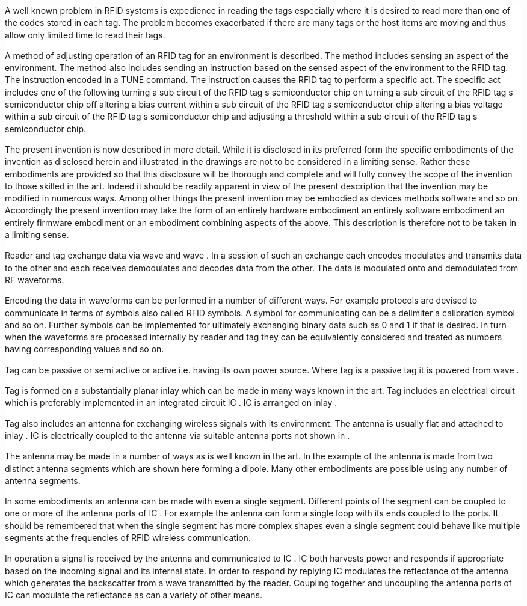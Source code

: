 A well known problem in RFID systems is expedience in reading the tags especially where it is desired to read more than one of the codes stored in each tag. The problem becomes exacerbated if there are many tags or the host items are moving and thus allow only limited time to read their tags.

A method of adjusting operation of an RFID tag for an environment is described. The method includes sensing an aspect of the environment. The method also includes sending an instruction based on the sensed aspect of the environment to the RFID tag. The instruction encoded in a TUNE command. The instruction causes the RFID tag to perform a specific act. The specific act includes one of the following turning a sub circuit of the RFID tag s semiconductor chip on turning a sub circuit of the RFID tag s semiconductor chip off altering a bias current within a sub circuit of the RFID tag s semiconductor chip altering a bias voltage within a sub circuit of the RFID tag s semiconductor chip and adjusting a threshold within a sub circuit of the RFID tag s semiconductor chip.

The present invention is now described in more detail. While it is disclosed in its preferred form the specific embodiments of the invention as disclosed herein and illustrated in the drawings are not to be considered in a limiting sense. Rather these embodiments are provided so that this disclosure will be thorough and complete and will fully convey the scope of the invention to those skilled in the art. Indeed it should be readily apparent in view of the present description that the invention may be modified in numerous ways. Among other things the present invention may be embodied as devices methods software and so on. Accordingly the present invention may take the form of an entirely hardware embodiment an entirely software embodiment an entirely firmware embodiment or an embodiment combining aspects of the above. This description is therefore not to be taken in a limiting sense.

Reader and tag exchange data via wave and wave . In a session of such an exchange each encodes modulates and transmits data to the other and each receives demodulates and decodes data from the other. The data is modulated onto and demodulated from RF waveforms.

Encoding the data in waveforms can be performed in a number of different ways. For example protocols are devised to communicate in terms of symbols also called RFID symbols. A symbol for communicating can be a delimiter a calibration symbol and so on. Further symbols can be implemented for ultimately exchanging binary data such as 0 and 1 if that is desired. In turn when the waveforms are processed internally by reader and tag they can be equivalently considered and treated as numbers having corresponding values and so on.

Tag can be passive or semi active or active i.e. having its own power source. Where tag is a passive tag it is powered from wave .

Tag is formed on a substantially planar inlay which can be made in many ways known in the art. Tag includes an electrical circuit which is preferably implemented in an integrated circuit IC . IC is arranged on inlay .

Tag also includes an antenna for exchanging wireless signals with its environment. The antenna is usually flat and attached to inlay . IC is electrically coupled to the antenna via suitable antenna ports not shown in .

The antenna may be made in a number of ways as is well known in the art. In the example of the antenna is made from two distinct antenna segments which are shown here forming a dipole. Many other embodiments are possible using any number of antenna segments.

In some embodiments an antenna can be made with even a single segment. Different points of the segment can be coupled to one or more of the antenna ports of IC . For example the antenna can form a single loop with its ends coupled to the ports. It should be remembered that when the single segment has more complex shapes even a single segment could behave like multiple segments at the frequencies of RFID wireless communication.

In operation a signal is received by the antenna and communicated to IC . IC both harvests power and responds if appropriate based on the incoming signal and its internal state. In order to respond by replying IC modulates the reflectance of the antenna which generates the backscatter from a wave transmitted by the reader. Coupling together and uncoupling the antenna ports of IC can modulate the reflectance as can a variety of other means.
